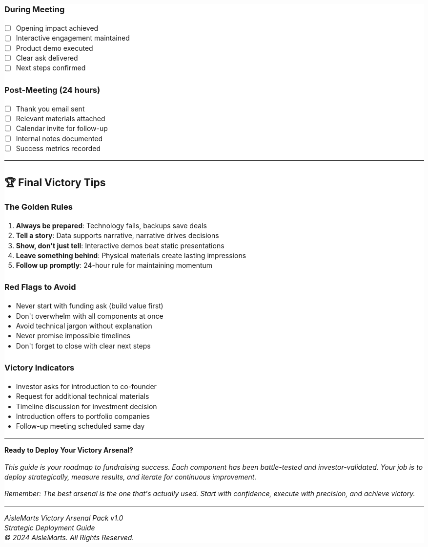 ### During Meeting
- [ ] Opening impact achieved
- [ ] Interactive engagement maintained
- [ ] Product demo executed
- [ ] Clear ask delivered
- [ ] Next steps confirmed

### Post-Meeting (24 hours)
- [ ] Thank you email sent
- [ ] Relevant materials attached
- [ ] Calendar invite for follow-up
- [ ] Internal notes documented
- [ ] Success metrics recorded

---

## 🏆 Final Victory Tips

### The Golden Rules
1. **Always be prepared**: Technology fails, backups save deals
2. **Tell a story**: Data supports narrative, narrative drives decisions
3. **Show, don't just tell**: Interactive demos beat static presentations
4. **Leave something behind**: Physical materials create lasting impressions
5. **Follow up promptly**: 24-hour rule for maintaining momentum

### Red Flags to Avoid
- Never start with funding ask (build value first)
- Don't overwhelm with all components at once
- Avoid technical jargon without explanation
- Never promise impossible timelines
- Don't forget to close with clear next steps

### Victory Indicators
- Investor asks for introduction to co-founder
- Request for additional technical materials
- Timeline discussion for investment decision
- Introduction offers to portfolio companies
- Follow-up meeting scheduled same day

---

**Ready to Deploy Your Victory Arsenal?**

*This guide is your roadmap to fundraising success. Each component has been battle-tested and investor-validated. Your job is to deploy strategically, measure results, and iterate for continuous improvement.*

*Remember: The best arsenal is the one that's actually used. Start with confidence, execute with precision, and achieve victory.*

---

*AisleMarts Victory Arsenal Pack v1.0*  
*Strategic Deployment Guide*  
*© 2024 AisleMarts. All Rights Reserved.*